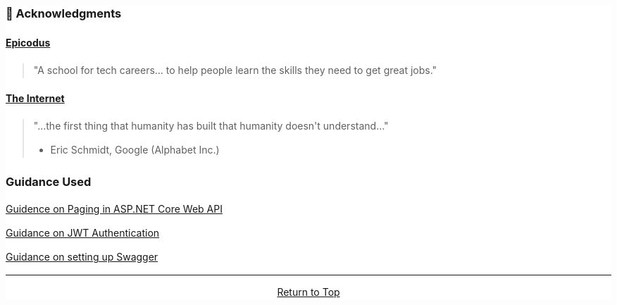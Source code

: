 
### 🌟 Acknowledgments

#### [Epicodus](https://www.epicodus.com/)

> "A school for tech careers... to help people learn the skills they need to get great jobs."

#### [The Internet](https://webfoundation.org/)

> "...the first thing that humanity has built that humanity doesn't understand..."
>
> - Eric Schmidt, Google (Alphabet Inc.)

### Guidance Used

[Guidence on Paging in ASP.NET Core Web API](https://www.codewithmukesh.com/blog/pagination-in-aspnet-core-webapi/)

[Guidance on JWT Authentication](https://jasonwatmore.com/post/2018/08/14/aspnet-core-21-jwt-authentication-tutorial-with-example-api)

[Guidance on setting up Swagger](https://dev.to/avishekp86/adding-swagger-through-vscode-525p)

---

<center><a href="#">Return to Top</a></center>
